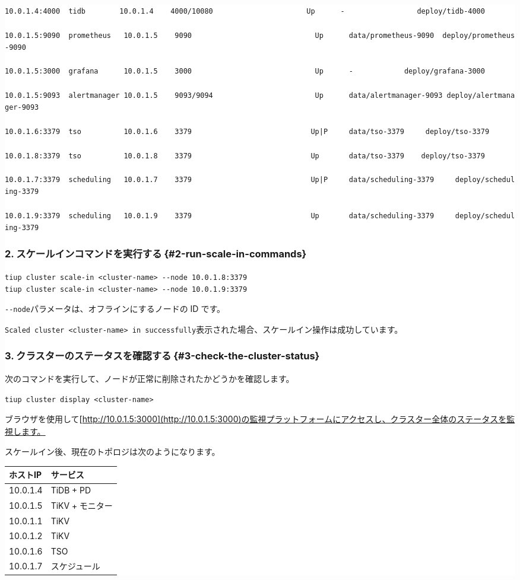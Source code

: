     10.0.1.4:4000  tidb        10.0.1.4    4000/10080                      Up      -                 deploy/tidb-4000

    10.0.1.5:9090  prometheus   10.0.1.5    9090                             Up      data/prometheus-9090  deploy/prometheus-9090

    10.0.1.5:3000  grafana      10.0.1.5    3000                             Up      -            deploy/grafana-3000

    10.0.1.5:9093  alertmanager 10.0.1.5    9093/9094                        Up      data/alertmanager-9093 deploy/alertmanager-9093

    10.0.1.6:3379  tso          10.0.1.6    3379                            Up|P     data/tso-3379     deploy/tso-3379

    10.0.1.8:3379  tso          10.0.1.8    3379                            Up       data/tso-3379    deploy/tso-3379

    10.0.1.7:3379  scheduling   10.0.1.7    3379                            Up|P     data/scheduling-3379     deploy/scheduling-3379

    10.0.1.9:3379  scheduling   10.0.1.9    3379                            Up       data/scheduling-3379     deploy/scheduling-3379

### 2. スケールインコマンドを実行する {#2-run-scale-in-commands}

```shell
tiup cluster scale-in <cluster-name> --node 10.0.1.8:3379
tiup cluster scale-in <cluster-name> --node 10.0.1.9:3379
```

`--node`パラメータは、オフラインにするノードの ID です。

`Scaled cluster <cluster-name> in successfully`表示された場合、スケールイン操作は成功しています。

### 3. クラスターのステータスを確認する {#3-check-the-cluster-status}

次のコマンドを実行して、ノードが正常に削除されたかどうかを確認します。

```shell
tiup cluster display <cluster-name>
```

ブラウザを使用して[http://10.0.1.5:3000](http://10.0.1.5:3000)の監視プラットフォームにアクセスし、クラスター全体のステータスを監視します。

スケールイン後、現在のトポロジは次のようになります。

| ホストIP    | サービス        |
| :------- | :---------- |
| 10.0.1.4 | TiDB + PD   |
| 10.0.1.5 | TiKV + モニター |
| 10.0.1.1 | TiKV        |
| 10.0.1.2 | TiKV        |
| 10.0.1.6 | TSO         |
| 10.0.1.7 | スケジュール      |
